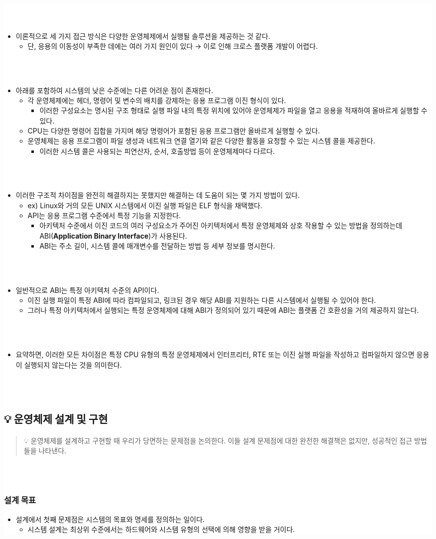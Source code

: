 <br/>

<br/>

- 이론적으로 세 가지 접근 방식은 다양한 운영체제에서 실행될 솔루션을 제공하는 것 같다.
    - 단, 응용의 이동성이 부족한 데에는 여러 가지 원인이 있다 → 이로 인해 크로스 플랫폼 개발이 어렵다.

<br/>

<br/>

- 아래를 포함하여 시스템의 낮은 수준에는 다른 어려운 점이 존재한다.
    - 각 운영체제에는 헤더, 명령어 및 변수의 배치를 강제하는 응용 프로그램 이진 형식이 있다.
        - 이러한 구성요소는 명시된 구조 형태로 실행 파일 내의 특정 위치에 있어야 운영체제가 파일을 열고 응용을 적재하여 올바르게 실행할 수 있다.
    - CPU는 다양한 명령어 집합을 가지며 해당 명령어가 포함된 응용 프로그램만 올바르게 실행할 수 있다.
    - 운영체제는 응용 프로그램이 파일 생성과 네트워크 연결 열기와 같은 다양한 활동을 요청할 수 있는 시스템 콜을 제공한다.
        - 이러한 시스템 콜은 사용되는 피연산자, 순서, 호출방법 등이 운영체제마다 다르다.

<br/>

<br/>

- 이러한 구조적 차이점을 완전히 해결하지는 못했지만 해결하는 데 도움이 되는 몇 가지 방법이 있다.
    - ex) Linux와 거의 모든 UNIX 시스템에서 이진 실행 파일은 ELF 형식을 채택했다.
    - API는 응용 프로그램 수준에서 특정 기능을 지정한다.
        - 아키텍처 수준에서 이진 코드의 여러 구성요소가 주어진 아키텍처에서 특정 운영체제와 상호 작용할 수 있는 방법을 정의하는데 ABI(**Application Binary Interface**)가 사용된다.
        - ABI는 주소 길이, 시스템 콜에 매개변수를 전달하는 방법 등 세부 정보를 명시한다.

<br/>

<br/>

- 일반적으로 ABI는 특정 아키텍처 수준의 API이다.
    - 이진 실행 파일이 특정 ABI에 따라 컴파일되고, 링크된 경우 해당 ABI를 지원하는 다른 시스템에서 실행될 수 있어야 한다.
    - 그러나 특정 아키텍처에서 실행되는 특정 운영체제에 대해 ABI가 정의되어 있기 때문에 ABI는 플랫폼 간 호환성을 거의 제공하지 않는다.

<br/>

<br/>

- 요약하면, 이러한 모든 차이점은 특정 CPU 유형의 특정 운영체제에서 인터프리터, RTE 또는 이진 실행 파일을 작성하고 컴파일하지 않으면 응용이 실행되지 않는다는 것을 의미한다.

<br/>

<br/>

## 💡 운영체제 설계 및 구현

> 💡 운영체제를 설계하고 구현할 때 우리가 당면하는 문제점을 논의한다. 이들 설계 문제점에 대한 완전한 해결책은 없지만, 성공적인 접근 방법들을 나타낸다.

<br/>

<br/>

### 설계 목표

- 설계에서 첫째 문제점은 시스템의 목표와 명세를 정의하는 일이다.
    - 시스템  설계는 최상위 수준에서는 하드웨어와 시스템 유형의 선택에 의해 영향을 받을 거이다.

